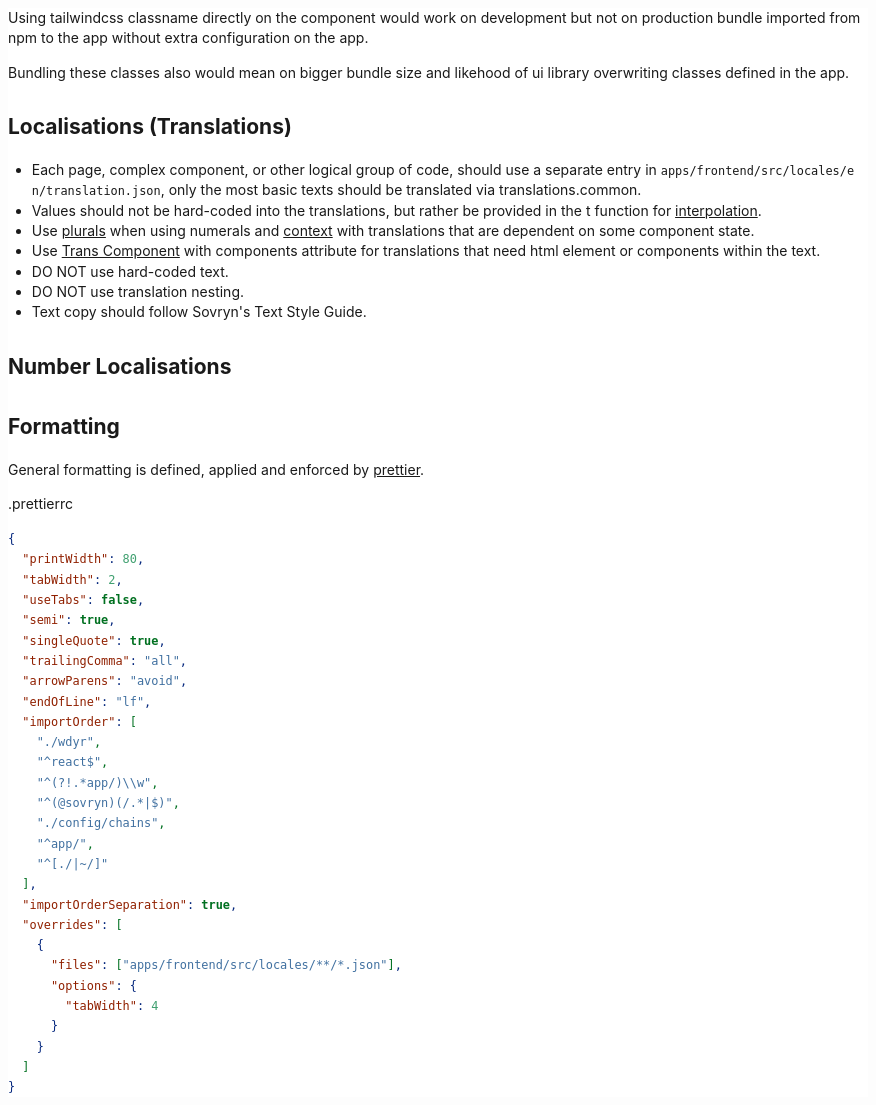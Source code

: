 Using tailwindcss classname directly on the component would work on development but not on production bundle imported from npm to the app without extra configuration on the app.

Bundling these classes also would mean on bigger bundle size and likehood of ui library overwriting classes defined in the app.

## Localisations (Translations)

* Each page, complex component, or other logical group of code, should use a separate entry in `apps/frontend/src/locales/en/translation.json`, only the most basic texts should be translated via translations.common.
* Values should not be hard-coded into the translations, but rather be provided in the t function for [interpolation](https://www.i18next.com/translation-function/interpolation).
* Use [plurals](https://www.i18next.com/translation-function/plurals) when using numerals and [context](https://www.i18next.com/translation-function/context) with translations that are dependent on some component state.
* Use [Trans Component](https://react.i18next.com/latest/trans-component) with components attribute for translations that need html element or components within the text.
* DO NOT use hard-coded text.
* DO NOT use translation nesting.
* Text copy should follow Sovryn's Text Style Guide.

## Number Localisations

## Formatting

General formatting is defined, applied and enforced by [prettier](https://prettier.io/).

.prettierrc

```json
{
  "printWidth": 80,
  "tabWidth": 2,
  "useTabs": false,
  "semi": true,
  "singleQuote": true,
  "trailingComma": "all",
  "arrowParens": "avoid",
  "endOfLine": "lf",
  "importOrder": [
    "./wdyr",
    "^react$",
    "^(?!.*app/)\\w",
    "^(@sovryn)(/.*|$)",
    "./config/chains",
    "^app/",
    "^[./|~/]"
  ],
  "importOrderSeparation": true,
  "overrides": [
    {
      "files": ["apps/frontend/src/locales/**/*.json"],
      "options": {
        "tabWidth": 4
      }
    }
  ]
}
```
